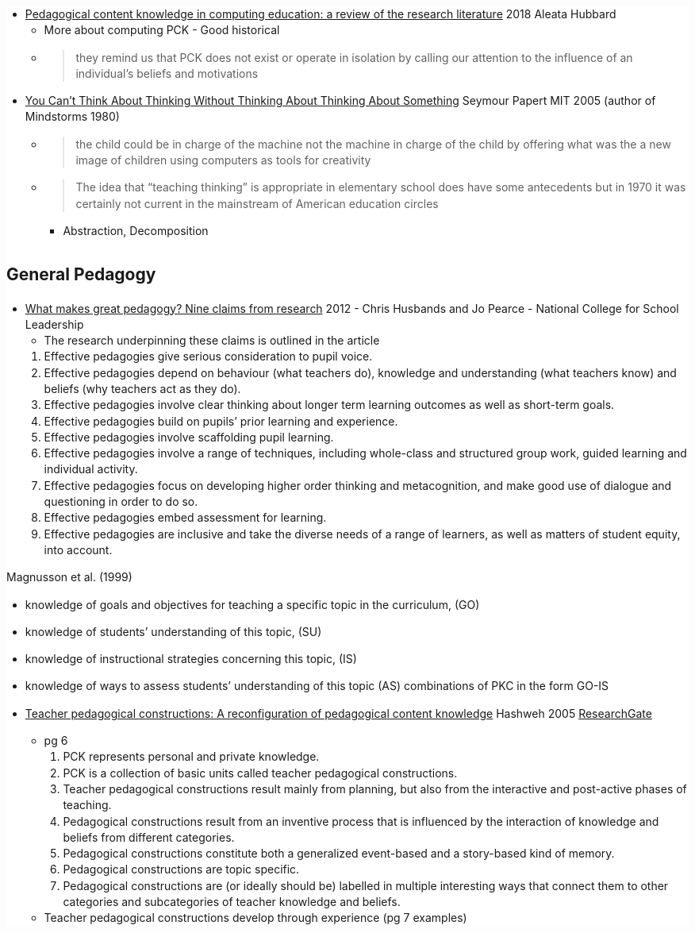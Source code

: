 * [Pedagogical content knowledge in computing education: a review of the research literature](https://www.tandfonline.com/doi/full/10.1080/08993408.2018.1509580) 2018 Aleata Hubbard
    * More about computing PCK - Good historical
    * > they remind us that PCK does not exist or operate in isolation by calling our attention to the influence of an individual’s beliefs and motivations
* [You Can’t Think About Thinking Without Thinking About Thinking About Something](https://www.citejournal.org/wp-content/uploads/2016/04/v5i3seminal4.pdf) Seymour Papert MIT 2005 (author of Mindstorms 1980)
    * > the child could be in charge of the machine not the machine in charge of the child by offering what was the a new image of children using computers as tools for creativity
    * > The idea that “teaching thinking” is appropriate in elementary school does have some antecedents but in 1970 it was certainly not current in the mainstream of American education circles
        * Abstraction, Decomposition


General Pedagogy
----------------


* [What makes great pedagogy? Nine claims from research](https://assets.publishing.service.gov.uk/government/uploads/system/uploads/attachment_data/file/329746/what-makes-great-pedagogy-nine-claims-from-research.pdf) 2012 - Chris Husbands and Jo Pearce - National College for School Leadership
    * The research underpinning these claims is outlined in the article
    1. Effective pedagogies give serious consideration to pupil voice.
    2. Effective pedagogies depend on behaviour (what teachers do), knowledge and understanding (what teachers know) and beliefs (why teachers act as they do).
    3. Effective pedagogies involve clear thinking about longer term learning outcomes as well as short-term goals.
    4. Effective pedagogies build on pupils’ prior learning and experience.
    5. Effective pedagogies involve scaffolding pupil learning.
    6. Effective pedagogies involve a range of techniques, including whole-class and structured group work, guided learning and individual activity.
    7. Effective pedagogies focus on developing higher order thinking and metacognition, and make good use of dialogue and questioning in order to do so.
    8. Effective pedagogies embed assessment for learning.
    9. Effective pedagogies are inclusive and take the diverse needs of a range of learners, as well as matters of student equity, into account. 
    

Magnusson et al. (1999)
* knowledge of goals and objectives for teaching a specific topic in the curriculum, (GO)
* knowledge of students’ understanding of this topic, (SU)
* knowledge of instructional strategies concerning this topic, (IS)
* knowledge of ways to assess students’ understanding of this topic (AS)
combinations of PKC in the form GO-IS


* [Teacher pedagogical constructions: A reconfiguration of pedagogical content knowledge](https://www.researchgate.net/publication/289963334_Teacher_pedagogical_constructions_A_reconfiguration_of_pedagogical_content_knowledge) Hashweh 2005 [ResearchGate](https://www.researchgate.net/publication/289963334_Teacher_pedagogical_constructions_A_reconfiguration_of_pedagogical_content_knowledge)
    * pg 6
        1. PCK represents personal and private knowledge.
        2. PCK is a collection of basic units called teacher pedagogical constructions.
        3. Teacher pedagogical  constructions  result  mainly  from  planning,  but  also  from the interactive and post-active phases of teaching.
        4. Pedagogical constructions result from an inventive process that is influenced by the interaction of knowledge and beliefs from different categories.
        5. Pedagogical constructions constitute both a generalized event-based and a story-based kind of memory.
        6. Pedagogical constructions are topic specific.
        7. Pedagogical constructions are (or ideally should be) labelled in multiple interesting  ways  that  connect  them  to  other  categories  and  subcategories of teacher knowledge and beliefs.
    * Teacher pedagogical constructions develop through experience (pg 7 examples)

